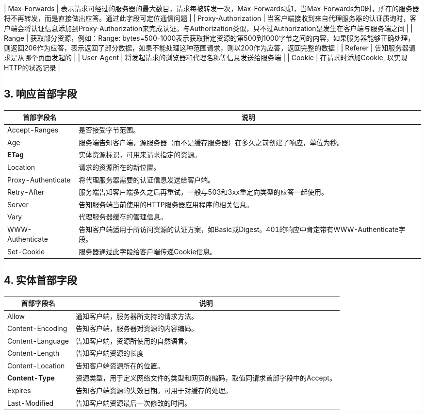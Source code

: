 | Max-Forwards          | 表示请求可经过的服务器的最大数目，请求每被转发一次，Max-Forwards减1，当Max-Forwards为0时，所在的服务器将不再转发，而是直接做出应答。通过此字段可定位通信问题 |
| Proxy-Authorization   | 当客户端接收到来自代理服务器的认证质询时，客户端会将认证信息添加到Proxy-Authorization来完成认证。与Authorization类似，只不过Authorization是发生在客户端与服务端之间 |
| Range                 | 获取部分资源，例如：Range: bytes=500-1000表示获取指定资源的第500到1000字节之间的内容，如果服务器能够正确处理，则返回206作为应答，表示返回了部分数据，如果不能处理这种范围请求，则以200作为应答，返回完整的数据 |
| Referer               | 告知服务器请求是从哪个页面发起的                             |
| User-Agent            | 将发起请求的浏览器和代理名称等信息发送给服务端               |
| Cookie                | 在请求时添加Cookie, 以实现HTTP的状态记录                     |

## 3. 响应首部字段

| 首部字段名         | 说明                                                         |
| ------------------ | ------------------------------------------------------------ |
| Accept-Ranges      | 是否接受字节范围。                                           |
| Age                | 服务端告知客户端，源服务器（而不是缓存服务器）在多久之前创建了响应，单位为秒。 |
| **ETag**           | 实体资源标识，可用来请求指定的资源。                         |
| Location           | 请求的资源所在的新位置。                                     |
| Proxy-Authenticate | 将代理服务器需要的认证信息发送给客户端。                     |
| Retry-After        | 服务端告知客户端多久之后再重试，一般与503和3xx重定向类型的应答一起使用。 |
| Server             | 告知服务端当前使用的HTTP服务器应用程序的相关信息。           |
| Vary               | 代理服务器缓存的管理信息。                                   |
| WWW-Authenticate   | 告知客户端适用于所访问资源的认证方案，如Basic或Digest。401的响应中肯定带有WWW-Authenticate字段。 |
| Set-Cookie         | 服务器通过此字段给客户端传递Cookie信息。                     |

## 4. 实体首部字段

| 首部字段名       | 说明                                                         |
| ---------------- | ------------------------------------------------------------ |
| Allow            | 通知客户端，服务器所支持的请求方法。                         |
| Content-Encoding | 告知客户端，服务器对资源的内容编码。                         |
| Content-Language | 告知客户端，资源所使用的自然语言。                           |
| Content-Length   | 告知客户端资源的长度                                         |
| Content-Location | 告知客户端资源所在的位置。                                   |
| **Content-Type** | 资源类型，用于定义网络文件的类型和网页的编码，取值同请求首部字段中的Accept。 |
| Expires          | 告知客户端资源的失效日期。可用于对缓存的处理。               |
| Last-Modified    | 告知客户端资源最后一次修改的时间。                           |
